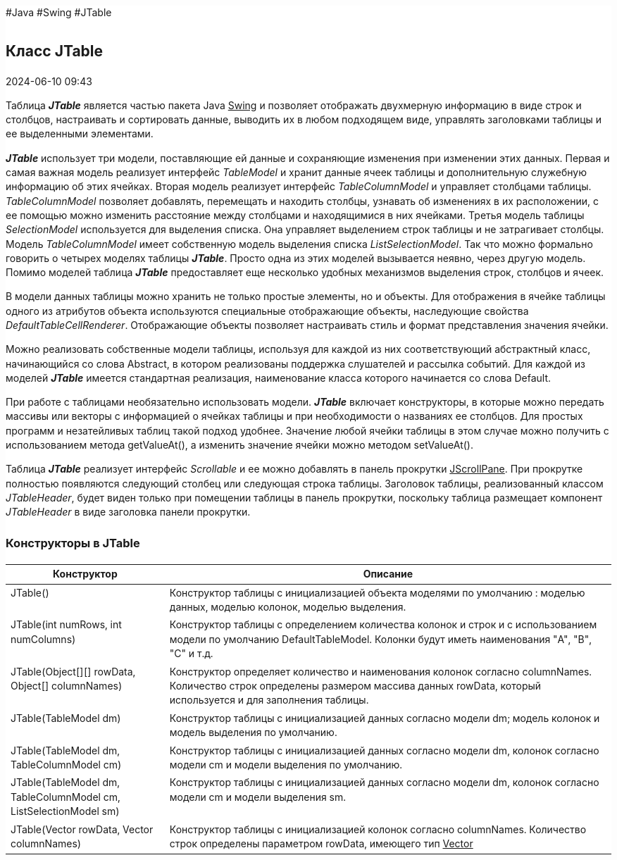 #Java #Swing #JTable

## Класс JTable

2024-06-10 09:43

Таблица **_JTable_** является частью пакета Java [Swing](Swing) и позволяет отображать двухмерную информацию в виде строк и столбцов, настраивать и сортировать данные, выводить их в любом подходящем виде, управлять заголовками таблицы и ее выделенными элементами.

**_JTable_** использует три модели, поставляющие ей данные и сохраняющие изменения при изменении этих данных. Первая и самая важная модель реализует интерфейс _TableModel_ и хранит данные ячеек таблицы и дополнительную служебную информацию об этих ячейках. Вторая модель реализует интерфейс _TableColumnModel_ и управляет столбцами таблицы. _TableColumnModel_ позволяет добавлять, перемещать и находить столбцы, узнавать об изменениях в их расположении, с ее помощью можно изменить расстояние между столбцами и находящимися в них ячейками. Третья модель таблицы _SelectionModel_ используется для выделения списка. Она управляет выделением строк таблицы и не затрагивает столбцы. Модель _TableColumnModel_ имеет собственную модель выделения списка _ListSelectionModel_. Так что можно формально говорить о четырех моделях таблицы **_JTable_**. Просто одна из этих моделей вызывается неявно, через другую модель. Помимо моделей таблица **_JTable_** предоставляет еще несколько удобных механизмов выделения строк, столбцов и ячеек.

В модели данных таблицы можно хранить не только простые элементы, но и объекты. Для отображения в ячейке таблицы одного из атрибутов объекта используются специальные отображающие объекты, наследующие свойства _DefaultTableCellRenderer_. Отображающие объекты позволяет настраивать стиль и формат представления значения ячейки.

Можно реализовать собственные модели таблицы, используя для каждой из них соответствующий абстрактный класс, начинающийся со слова Abstract, в котором реализованы поддержка слушателей и рассылка событий. Для каждой из моделей **_JTable_** имеется стандартная реализация, наименование класса которого начинается со слова Default.

При работе с таблицами необязательно использовать модели. **_JTable_** включает конструкторы, в которые можно передать массивы или векторы с информацией о ячейках таблицы и при необходимости о названиях ее столбцов. Для простых программ и незатейливых таблиц такой подход удобнее. Значение любой ячейки таблицы в этом случае можно получить с использованием метода getValueAt(), а изменить значение ячейки можно методом setValueAt().

Таблица **_JTable_** реализует интерфейс _Scrollable_ и ее можно добавлять в панель прокрутки [JScrollPane](JScrollPane). При прокрутке полностью появляются следующий столбец или следующая строка таблицы. Заголовок таблицы, реализованный классом _JTableHeader_, будет виден только при помещении таблицы в панель прокрутки, поскольку таблица размещает компонент _JTableHeader_ в виде заголовка панели прокрутки.

### Конструкторы в JTable

| Конструктор                                                       | Описание                                                                                                                                                                                   |
| ----------------------------------------------------------------- | ------------------------------------------------------------------------------------------------------------------------------------------------------------------------------------------ |
| JTable()                                                          | Конструктор таблицы с инициализацией объекта моделями по умолчанию : моделью данных, моделью колонок, моделью выделения.                                                                   |
| JTable(int numRows, int numColumns)                               | Конструктор таблицы с определением количества колонок и строк и с использованием модели по умолчанию DefaultTableModel. Колонки будут иметь наименования "A", "B", "C" и т.д.              |
| JTable(Object[][] rowData, Object[] columnNames)                  | Конструктор определяет количество и наименования колонок согласно columnNames. Количество строк определены размером массива данных rowData, который используется и для заполнения таблицы. |
| JTable(TableModel dm)                                             | Конструктор таблицы с инициализацией данных согласно модели dm; модель колонок и модель выделения по умолчанию.                                                                            |
| JTable(TableModel dm, TableColumnModel cm)                        | Конструктор таблицы с инициализацией данных согласно модели dm, колонок согласно модели cm и модели выделения по умолчанию.                                                                |
| JTable(TableModel dm, TableColumnModel cm, ListSelectionModel sm) | Конструктор таблицы с инициализацией данных согласно модели dm, колонок согласно модели cm и модели выделения sm.                                                                          |
| JTable(Vector rowData, Vector columnNames)                        | Конструктор таблицы с инициализацией колонок согласно columnNames. Количество строк определены параметром rowData, имеющего тип [Vector](Vector)                                           |
